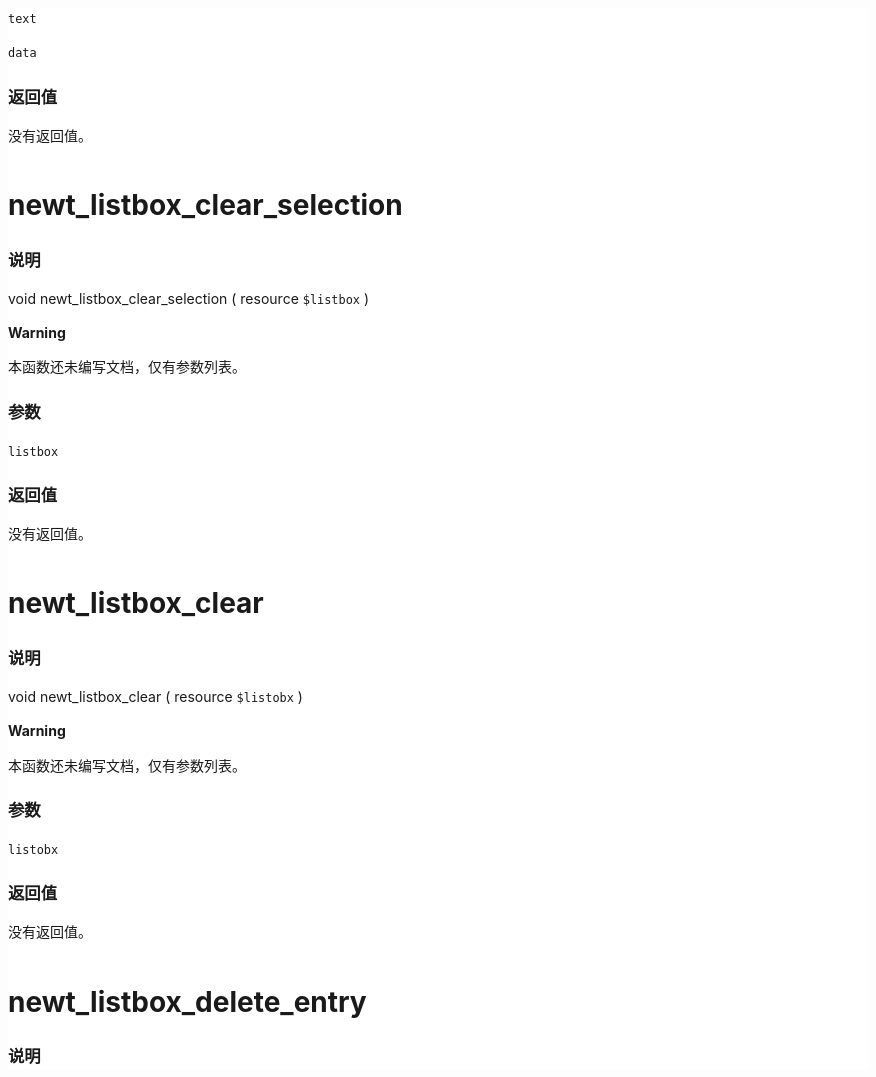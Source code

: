 `text`  

`data`  

### 返回值

没有返回值。

newt\_listbox\_clear\_selection
===============================

### 说明

<span class="type">void</span> <span
class="methodname">newt\_listbox\_clear\_selection</span> ( <span
class="methodparam"><span class="type">resource</span> `$listbox`</span>
)

**Warning**

本函数还未编写文档，仅有参数列表。

### 参数

`listbox`  

### 返回值

没有返回值。

newt\_listbox\_clear
====================

### 说明

<span class="type">void</span> <span
class="methodname">newt\_listbox\_clear</span> ( <span
class="methodparam"><span class="type">resource</span> `$listobx`</span>
)

**Warning**

本函数还未编写文档，仅有参数列表。

### 参数

`listobx`  

### 返回值

没有返回值。

newt\_listbox\_delete\_entry
============================

### 说明
